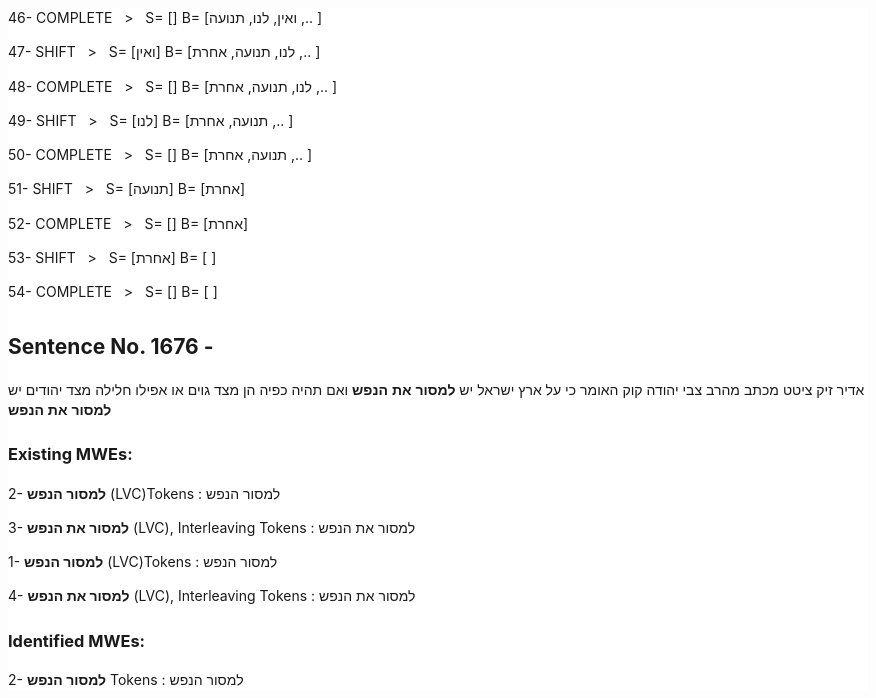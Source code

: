 

46- COMPLETE&nbsp;&nbsp;&nbsp;>&nbsp;&nbsp;&nbsp;S= []   B= [ואין, לנו, תנועה ,.. ]



47- SHIFT&nbsp;&nbsp;&nbsp;>&nbsp;&nbsp;&nbsp;S= [ואין]   B= [לנו, תנועה, אחרת ,.. ]



48- COMPLETE&nbsp;&nbsp;&nbsp;>&nbsp;&nbsp;&nbsp;S= []   B= [לנו, תנועה, אחרת ,.. ]



49- SHIFT&nbsp;&nbsp;&nbsp;>&nbsp;&nbsp;&nbsp;S= [לנו]   B= [תנועה, אחרת ,.. ]



50- COMPLETE&nbsp;&nbsp;&nbsp;>&nbsp;&nbsp;&nbsp;S= []   B= [תנועה, אחרת ,.. ]



51- SHIFT&nbsp;&nbsp;&nbsp;>&nbsp;&nbsp;&nbsp;S= [תנועה]   B= [אחרת]



52- COMPLETE&nbsp;&nbsp;&nbsp;>&nbsp;&nbsp;&nbsp;S= []   B= [אחרת]



53- SHIFT&nbsp;&nbsp;&nbsp;>&nbsp;&nbsp;&nbsp;S= [אחרת]   B= [ ]



54- COMPLETE&nbsp;&nbsp;&nbsp;>&nbsp;&nbsp;&nbsp;S= []   B= [ ]

## Sentence No. 1676 - 
אדיר זיק ציטט מכתב מהרב צבי יהודה קוק האומר כי על ארץ ישראל יש **למסור** **את** **הנפש** ואם תהיה כפיה הן מצד גוים או אפילו חלילה מצד יהודים יש **למסור** **את** **הנפש** 
### Existing MWEs: 
2- **למסור הנפש** (LVC)Tokens : 
למסור
הנפש


3- **למסור את הנפש** (LVC), Interleaving Tokens : 
למסור
את
הנפש


1- **למסור הנפש** (LVC)Tokens : 
למסור
הנפש


4- **למסור את הנפש** (LVC), Interleaving Tokens : 
למסור
את
הנפש


### Identified MWEs: 
2- **למסור הנפש** Tokens : 
למסור
הנפש

